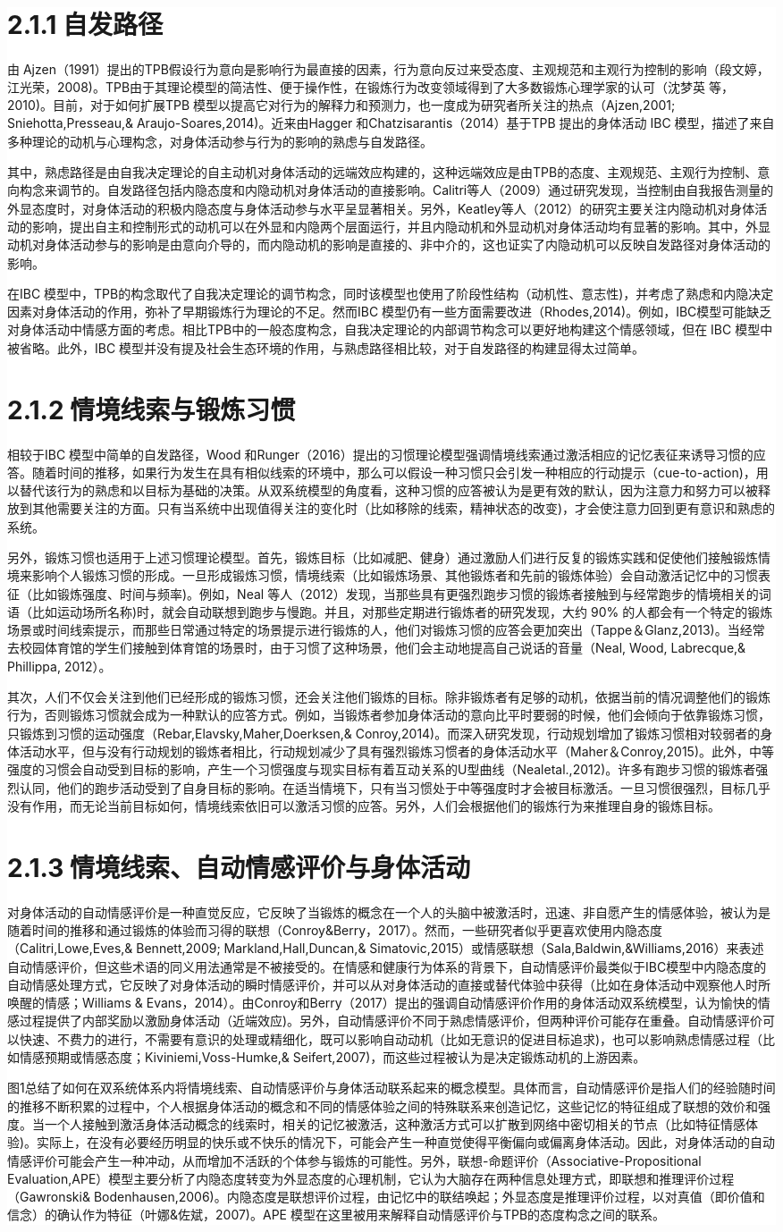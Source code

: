 # 2.1.1 自发路径

由 Ajzen（1991）提出的TPB假设行为意向是影响行为最直接的因素，行为意向反过来受态度、主观规范和主观行为控制的影响（段文婷，江光荣，2008)。TPB由于其理论模型的简洁性、便于操作性，在锻炼行为改变领域得到了大多数锻炼心理学家的认可（沈梦英 等，2010)。目前，对于如何扩展TPB 模型以提高它对行为的解释力和预测力，也一度成为研究者所关注的热点（Ajzen,2001; Sniehotta,Presseau,& Araujo-Soares,2014)。近来由Hagger 和Chatzisarantis（2014）基于TPB 提出的身体活动 IBC 模型，描述了来自多种理论的动机与心理构念，对身体活动参与行为的影响的熟虑与自发路径。

其中，熟虑路径是由自我决定理论的自主动机对身体活动的远端效应构建的，这种远端效应是由TPB的态度、主观规范、主观行为控制、意向构念来调节的。自发路径包括内隐态度和内隐动机对身体活动的直接影响。Calitri等人（2009）通过研究发现，当控制由自我报告测量的外显态度时，对身体活动的积极内隐态度与身体活动参与水平呈显著相关。另外，Keatley等人（2012）的研究主要关注内隐动机对身体活动的影响，提出自主和控制形式的动机可以在外显和内隐两个层面运行，并且内隐动机和外显动机对身体活动均有显著的影响。其中，外显动机对身体活动参与的影响是由意向介导的，而内隐动机的影响是直接的、非中介的，这也证实了内隐动机可以反映自发路径对身体活动的影响。

在IBC 模型中，TPB的构念取代了自我决定理论的调节构念，同时该模型也使用了阶段性结构（动机性、意志性)，并考虑了熟虑和内隐决定因素对身体活动的作用，弥补了早期锻炼行为理论的不足。然而IBC 模型仍有一些方面需要改进（Rhodes,2014)。例如，IBC模型可能缺乏对身体活动中情感方面的考虑。相比TPB中的一般态度构念，自我决定理论的内部调节构念可以更好地构建这个情感领域，但在 IBC 模型中被省略。此外，IBC 模型并没有提及社会生态环境的作用，与熟虑路径相比较，对于自发路径的构建显得太过简单。

# 2.1.2 情境线索与锻炼习惯

相较于IBC 模型中简单的自发路径，Wood 和Runger（2016）提出的习惯理论模型强调情境线索通过激活相应的记忆表征来诱导习惯的应答。随着时间的推移，如果行为发生在具有相似线索的环境中，那么可以假设一种习惯只会引发一种相应的行动提示（cue-to-action)，用以替代该行为的熟虑和以目标为基础的决策。从双系统模型的角度看，这种习惯的应答被认为是更有效的默认，因为注意力和努力可以被释放到其他需要关注的方面。只有当系统中出现值得关注的变化时（比如移除的线索，精神状态的改变)，才会使注意力回到更有意识和熟虑的系统。

另外，锻炼习惯也适用于上述习惯理论模型。首先，锻炼目标（比如减肥、健身）通过激励人们进行反复的锻炼实践和促使他们接触锻炼情境来影响个人锻炼习惯的形成。一旦形成锻炼习惯，情境线索（比如锻炼场景、其他锻炼者和先前的锻炼体验）会自动激活记忆中的习惯表征（比如锻炼强度、时间与频率)。例如，Neal 等人（2012）发现，当那些具有更强烈跑步习惯的锻炼者接触到与经常跑步的情境相关的词语（比如运动场所名称)时，就会自动联想到跑步与慢跑。并且，对那些定期进行锻炼者的研究发现，大约 $90 \%$ 的人都会有一个特定的锻炼场景或时间线索提示，而那些日常通过特定的场景提示进行锻炼的人，他们对锻炼习惯的应答会更加突出（Tappe＆Glanz,2013)。当经常去校园体育馆的学生们接触到体育馆的场景时，由于习惯了这种场景，他们会主动地提高自己说话的音量（Neal, Wood, Labrecque,& Phillippa, 2012）。

其次，人们不仅会关注到他们已经形成的锻炼习惯，还会关注他们锻炼的目标。除非锻炼者有足够的动机，依据当前的情况调整他们的锻炼行为，否则锻炼习惯就会成为一种默认的应答方式。例如，当锻炼者参加身体活动的意向比平时要弱的时候，他们会倾向于依靠锻炼习惯，只锻炼到习惯的运动强度（Rebar,Elavsky,Maher,Doerksen,& Conroy,2014)。而深入研究发现，行动规划增加了锻炼习惯相对较弱者的身体活动水平，但与没有行动规划的锻炼者相比，行动规划减少了具有强烈锻炼习惯者的身体活动水平（Maher＆Conroy,2015)。此外，中等强度的习惯会自动受到目标的影响，产生一个习惯强度与现实目标有着互动关系的U型曲线（Nealetal.,2012)。许多有跑步习惯的锻炼者强烈认同，他们的跑步活动受到了自身目标的影响。在适当情境下，只有当习惯处于中等强度时才会被目标激活。一旦习惯很强烈，目标几乎没有作用，而无论当前目标如何，情境线索依旧可以激活习惯的应答。另外，人们会根据他们的锻炼行为来推理自身的锻炼目标。

# 2.1.3 情境线索、自动情感评价与身体活动

对身体活动的自动情感评价是一种直觉反应，它反映了当锻炼的概念在一个人的头脑中被激活时，迅速、非自愿产生的情感体验，被认为是随着时间的推移和通过锻炼的体验而习得的联想（Conroy&Berry，2017）。然而，一些研究者似乎更喜欢使用内隐态度（Calitri,Lowe,Eves,& Bennett,2009; Markland,Hall,Duncan,& Simatovic,2015）或情感联想（Sala,Baldwin,&Williams,2016）来表述自动情感评价，但这些术语的同义用法通常是不被接受的。在情感和健康行为体系的背景下，自动情感评价最类似于IBC模型中内隐态度的自动情感处理方式，它反映了对身体活动的瞬时情感评价，并可以从对身体活动的直接或替代体验中获得（比如在身体活动中观察他人时所唤醒的情感；Williams & Evans，2014）。由Conroy和Berry（2017）提出的强调自动情感评价作用的身体活动双系统模型，认为愉快的情感过程提供了内部奖励以激励身体活动（近端效应)。另外，自动情感评价不同于熟虑情感评价，但两种评价可能存在重叠。自动情感评价可以快速、不费力的进行，不需要有意识的处理或精细化，既可以影响自动动机（比如无意识的促进目标追求)，也可以影响熟虑情感过程（比如情感预期或情感态度；Kiviniemi,Voss-Humke,& Seifert,2007)，而这些过程被认为是决定锻炼动机的上游因素。

图1总结了如何在双系统体系内将情境线索、自动情感评价与身体活动联系起来的概念模型。具体而言，自动情感评价是指人们的经验随时间的推移不断积累的过程中，个人根据身体活动的概念和不同的情感体验之间的特殊联系来创造记忆，这些记忆的特征组成了联想的效价和强度。当一个人接触到激活身体活动概念的线索时，相关的记忆被激活，这种激活方式可以扩散到网络中密切相关的节点（比如特征情感体验)。实际上，在没有必要经历明显的快乐或不快乐的情况下，可能会产生一种直觉使得平衡偏向或偏离身体活动。因此，对身体活动的自动情感评价可能会产生一种冲动，从而增加不活跃的个体参与锻炼的可能性。另外，联想-命题评价（Associative-Propositional Evaluation,APE）模型主要分析了内隐态度转变为外显态度的心理机制，它认为大脑存在两种信息处理方式，即联想和推理评价过程（Gawronski& Bodenhausen,2006)。内隐态度是联想评价过程，由记忆中的联结唤起；外显态度是推理评价过程，以对真值（即价值和信念）的确认作为特征（叶娜&佐斌，2007)。APE 模型在这里被用来解释自动情感评价与TPB的态度构念之间的联系。
